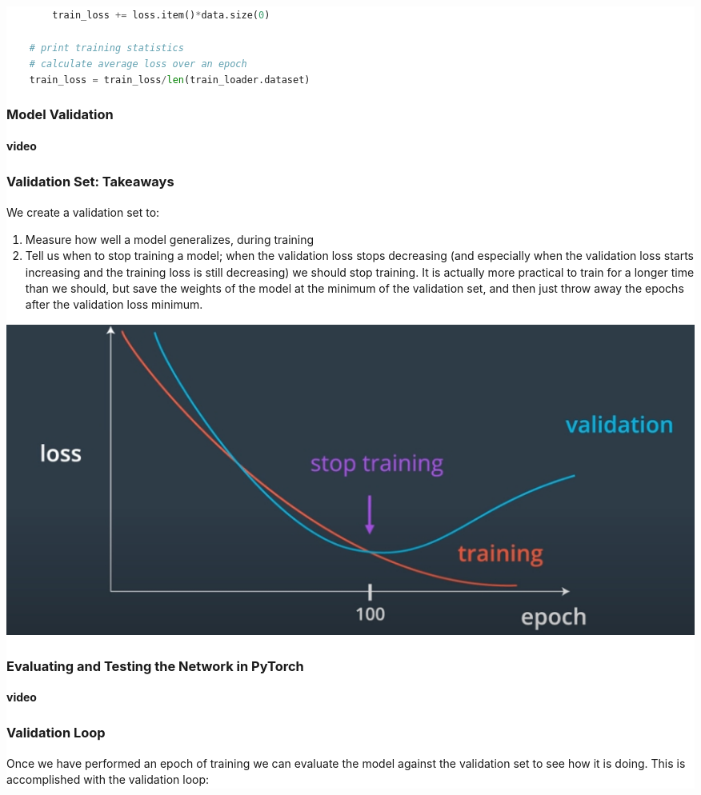 ```python
        train_loss += loss.item()*data.size(0)

    # print training statistics 
    # calculate average loss over an epoch
    train_loss = train_loss/len(train_loader.dataset)
```

### Model Validation

**video**

### Validation Set: Takeaways

We create a validation set to:

1. Measure how well a model generalizes, during training
2. Tell us when to stop training a model; when the validation loss stops decreasing (and especially when the validation loss starts increasing and the training loss is still decreasing) we should stop training. It is actually more practical to train for a longer time than we should, but save the weights of the model at the minimum of the validation set, and then just throw away the epochs after the validation loss minimum.

![Alt text](images/validation.jpeg)

### Evaluating and Testing the Network in PyTorch

**video**

### Validation Loop

Once we have performed an epoch of training we can evaluate the model against the validation set to see how it is doing. This is accomplished with the validation loop:
